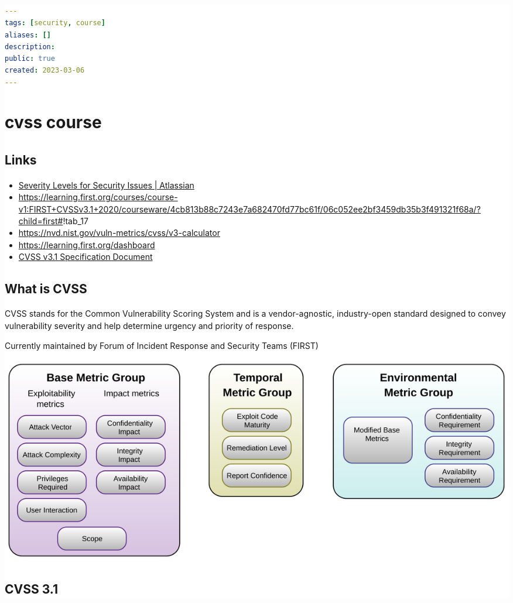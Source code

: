 ```yaml
---
tags: [security, course]
aliases: []
description:
public: true
created: 2023-03-06
---
```


# cvss course

## Links

- [Severity Levels for Security Issues | Atlassian](https://www.atlassian.com/trust/security/security-severity-levels)
- <https://learning.first.org/courses/course-v1:FIRST+CVSSv3.1+2020/courseware/4cb813b88c7243e7a682470fd77bc61f/06c052ee2bf3459db35b3f491321f68a/?child=first#>!tab_17
- <https://nvd.nist.gov/vuln-metrics/cvss/v3-calculator>
- <https://learning.first.org/dashboard>
- [CVSS v3.1 Specification Document](https://www.first.org/cvss/specification-document)

## What is CVSS

CVSS stands for the Common Vulnerability Scoring System and is a vendor-agnostic, industry-open standard designed to convey vulnerability severity and help determine urgency and priority of response.

Currently maintained by Forum of Incident Response and Security Teams (FIRST)

![image](./attachments/MetricGroups.svg)

## CVSS 3.1
